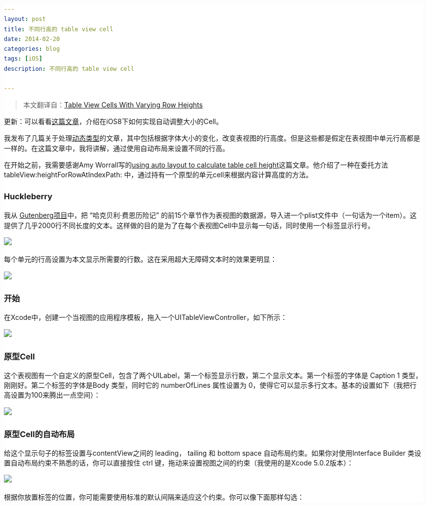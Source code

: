 ```yaml
---
layout: post
title: 不同行高的 table view cell
date: 2014-02-20
categories: blog
tags: [iOS]
description: 不同行高的 table view cell

---
```


> 本文翻译自：[Table View Cells With Varying Row Heights][1]

更新：可以看看[这篇文章][2]，介绍在iOS8下如何实现自动调整大小的Cell。

我发布了几篇关于处理[动态类型][3]的文章，其中包括根据字体大小的变化，改变表视图的行高度。但是这些都是假定在表视图中单元行高都是一样的。在这篇文章中，我将讲解，通过使用自动布局来设置不同的行高。

在开始之前，我需要感谢Amy Worrall写的[using auto layout to calculate table cell height][4]这篇文章。他介绍了一种在委托方法 tableView:heightForRowAtIndexPath: 中，通过持有一个原型的单元cell来根据内容计算高度的方法。

### Huckleberry

我从 [Gutenberg项目][5]中，把 “哈克贝利·费恩历险记” 的前15个章节作为表视图的数据源，导入进一个plist文件中（一句话为一个item）。这提供了几乎2000行不同长度的文本。这样做的目的是为了在每个表视图Cell中显示每一句话，同时使用一个标签显示行号。

![][6]

每个单元的行高设置为本文显示所需要的行数。这在采用超大无障碍文本时的效果更明显：

![][7]

### 开始

在Xcode中，创建一个当视图的应用程序模板，拖入一个UITableViewController，如下所示：

![][8]

### 原型Cell

这个表视图有一个自定义的原型Cell，包含了两个UILabel，第一个标签显示行数，第二个显示文本。第一个标签的字体是 Caption 1 类型，刚刚好。第二个标签的字体是Body 类型，同时它的 numberOfLines 属性设置为 0，使得它可以显示多行文本。基本的设置如下（我把行高设置为100来腾出一点空间）：

![][9]

### 原型Cell的自动布局

给这个显示句子的标签设置与contentView之间的 leading， tailing 和 bottom space 自动布局约束。如果你对使用Interface Builder 类设置自动布局约束不熟悉的话，你可以直接按住 ctrl 键，拖动来设置视图之间的约束（我使用的是Xcode 5.0.2版本）：

![][10]

根据你放置标签的位置，你可能需要使用标准的默认间隔来适应这个约束。你可以像下面那样勾选：


 [1]: http://useyourloaf.com/blog/2014/02/14/table-view-cells-with-varying-row-heights.html
 [2]: http://useyourloaf.com/blog/2014/08/07/self-sizing-table-view-cells.html
 [3]: http://useyourloaf.com/blog/categories/dynamictype/
 [4]: http://blog.amyworrall.com/post/66085151655/using-auto-layout-to-calculate-table-cell-height
 [5]: http://www.gutenberg.org/ebooks/32325
 [6]: http://images.cnitblog.com/blog/406864/201411/131629221636794.png
 [7]: http://images.cnitblog.com/blog/406864/201411/131632212417871.png
 [8]: http://images.cnitblog.com/blog/406864/201411/131634481948166.png
 [9]: http://images.cnitblog.com/blog/406864/201411/131638454757055.png
 [10]: http://images.cnitblog.com/blog/406864/201411/131643522418841.png
 [11]: http://images.cnitblog.com/blog/406864/201411/131646242413012.png
 [12]: http://images.cnitblog.com/blog/406864/201411/131648005538868.png
 [13]: http://images.cnitblog.com/blog/406864/201411/131649182568740.png
 [14]: http://images.cnitblog.com/blog/406864/201411/131652483504925.png
 [15]: https://github.com/smileyborg
 [16]: https://github.com/smileyborg/UIView-AutoLayout
 [17]: https://github.com/erf/AutoSizeTableCell
 [18]: https://github.com/kharrison/CodeExamples
 [19]: https://github.com/kharrison/CodeExamples/tree/master/Huckleberry